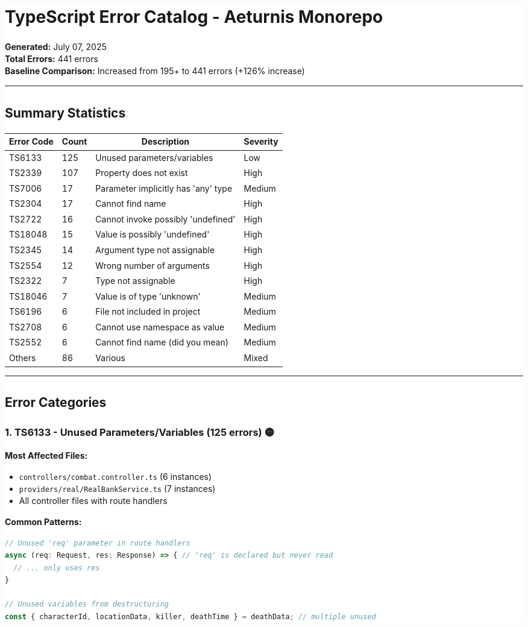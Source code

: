 # TypeScript Error Catalog - Aeturnis Monorepo

**Generated:** July 07, 2025  
**Total Errors:** 441 errors  
**Baseline Comparison:** Increased from 195+ to 441 errors (+126% increase)

---

## Summary Statistics

| Error Code | Count | Description | Severity |
|------------|-------|-------------|----------|
| TS6133 | 125 | Unused parameters/variables | Low |
| TS2339 | 107 | Property does not exist | High |
| TS7006 | 17 | Parameter implicitly has 'any' type | Medium |
| TS2304 | 17 | Cannot find name | High |
| TS2722 | 16 | Cannot invoke possibly 'undefined' | High |
| TS18048 | 15 | Value is possibly 'undefined' | High |
| TS2345 | 14 | Argument type not assignable | High |
| TS2554 | 12 | Wrong number of arguments | High |
| TS2322 | 7 | Type not assignable | High |
| TS18046 | 7 | Value is of type 'unknown' | Medium |
| TS6196 | 6 | File not included in project | Medium |
| TS2708 | 6 | Cannot use namespace as value | Medium |
| TS2552 | 6 | Cannot find name (did you mean) | Medium |
| Others | 86 | Various | Mixed |

---

## Error Categories

### 1. TS6133 - Unused Parameters/Variables (125 errors) 🟡

**Most Affected Files:**
- `controllers/combat.controller.ts` (6 instances)
- `providers/real/RealBankService.ts` (7 instances)
- All controller files with route handlers

**Common Patterns:**
```typescript
// Unused 'req' parameter in route handlers
async (req: Request, res: Response) => { // 'req' is declared but never read
  // ... only uses res
}

// Unused variables from destructuring
const { characterId, locationData, killer, deathTime } = deathData; // multiple unused
```
